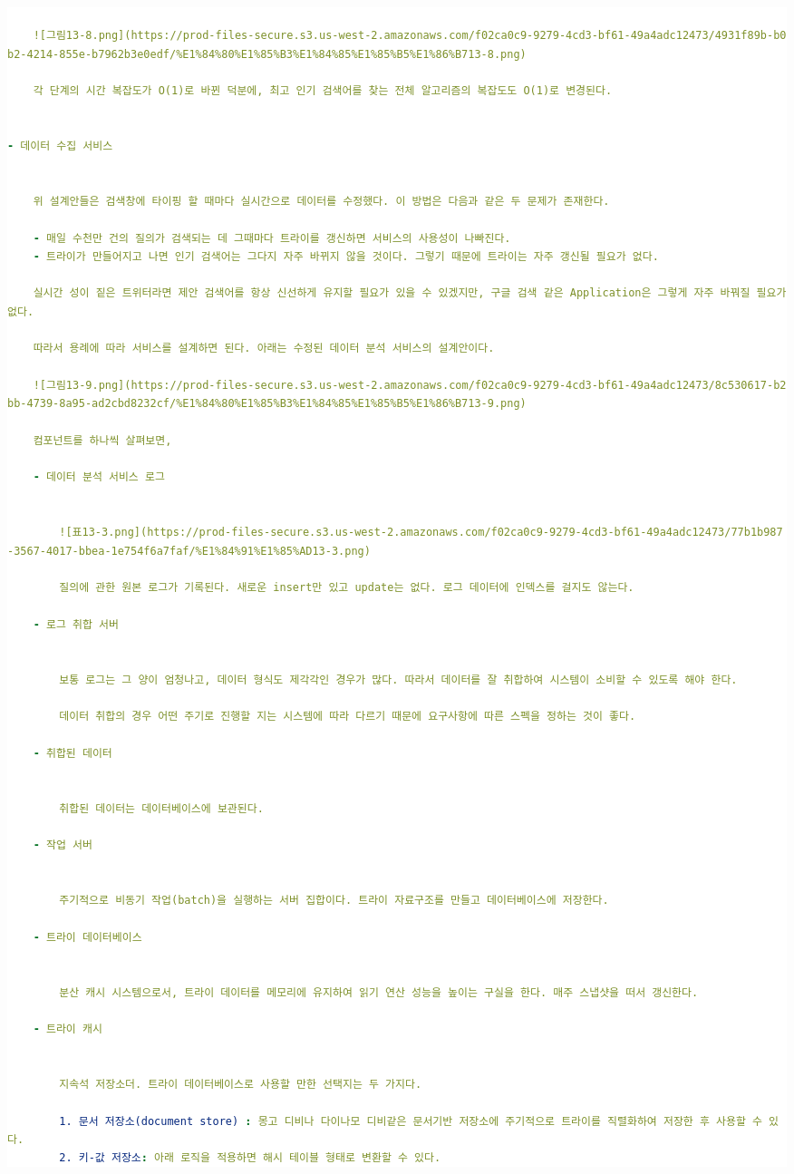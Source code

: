 ```yaml
    
    ![그림13-8.png](https://prod-files-secure.s3.us-west-2.amazonaws.com/f02ca0c9-9279-4cd3-bf61-49a4adc12473/4931f89b-b0b2-4214-855e-b7962b3e0edf/%E1%84%80%E1%85%B3%E1%84%85%E1%85%B5%E1%86%B713-8.png)
    
    각 단계의 시간 복잡도가 O(1)로 바뀐 덕분에, 최고 인기 검색어를 찾는 전체 알고리즘의 복잡도도 O(1)로 변경된다.
    

- 데이터 수집 서비스
    
    
    위 설계안들은 검색창에 타이핑 할 때마다 실시간으로 데이터를 수정했다. 이 방법은 다음과 같은 두 문제가 존재한다.
    
    - 매일 수천만 건의 질의가 검색되는 데 그때마다 트라이를 갱신하면 서비스의 사용성이 나빠진다.
    - 트라이가 만들어지고 나면 인기 검색어는 그다지 자주 바뀌지 않을 것이다. 그렇기 때문에 트라이는 자주 갱신될 필요가 없다.
    
    실시간 성이 짙은 트위터라면 제안 검색어를 항상 신선하게 유지할 필요가 있을 수 있겠지만, 구글 검색 같은 Application은 그렇게 자주 바꿔질 필요가 없다.
    
    따라서 용례에 따라 서비스를 설계하면 된다. 아래는 수정된 데이터 분석 서비스의 설계안이다.
    
    ![그림13-9.png](https://prod-files-secure.s3.us-west-2.amazonaws.com/f02ca0c9-9279-4cd3-bf61-49a4adc12473/8c530617-b2bb-4739-8a95-ad2cbd8232cf/%E1%84%80%E1%85%B3%E1%84%85%E1%85%B5%E1%86%B713-9.png)
    
    컴포넌트를 하나씩 살펴보면,
    
    - 데이터 분석 서비스 로그
        
        
        ![표13-3.png](https://prod-files-secure.s3.us-west-2.amazonaws.com/f02ca0c9-9279-4cd3-bf61-49a4adc12473/77b1b987-3567-4017-bbea-1e754f6a7faf/%E1%84%91%E1%85%AD13-3.png)
        
        질의에 관한 원본 로그가 기록된다. 새로운 insert만 있고 update는 없다. 로그 데이터에 인덱스를 걸지도 않는다.
        
    - 로그 취합 서버
        
        
        보통 로그는 그 양이 엄청나고, 데이터 형식도 제각각인 경우가 많다. 따라서 데이터를 잘 취합하여 시스템이 소비할 수 있도록 해야 한다.
        
        데이터 취합의 경우 어떤 주기로 진행할 지는 시스템에 따라 다르기 때문에 요구사항에 따른 스펙을 정하는 것이 좋다.
        
    - 취합된 데이터
        
        
        취합된 데이터는 데이터베이스에 보관된다.
        
    - 작업 서버
        
        
        주기적으로 비동기 작업(batch)을 실행하는 서버 집합이다. 트라이 자료구조를 만들고 데이터베이스에 저장한다.
        
    - 트라이 데이터베이스
        
        
        분산 캐시 시스템으로서, 트라이 데이터를 메모리에 유지하여 읽기 연산 성능을 높이는 구실을 한다. 매주 스냅샷을 떠서 갱신한다.
        
    - 트라이 캐시
        
        
        지속석 저장소더. 트라이 데이터베이스로 사용할 만한 선택지는 두 가지다.
        
        1. 문서 저장소(document store) : 몽고 디비나 다이나모 디비같은 문서기반 저장소에 주기적으로 트라이를 직렬화하여 저장한 후 사용할 수 있다.
        2. 키-값 저장소: 아래 로직을 적용하면 해시 테이블 형태로 변환할 수 있다.
```